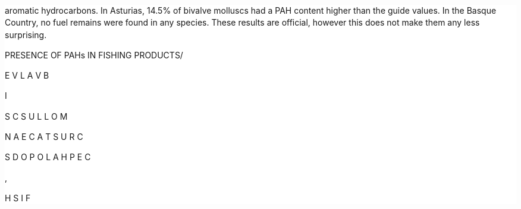 aromatic hydrocarbons. In Asturias, 14.5% of
bivalve molluscs had a PAH content higher
than the guide values. In the Basque Country,
no fuel remains were found in any species.
These results are official, however this does
not make them any less surprising.

PRESENCE OF PAHs IN FISHING PRODUCTS/

E
V
L
A
V
B

I

S
C
S
U
L
L
O
M

N
A
E
C
A
T
S
U
R
C

S
D
O
P
O
L
A
H
P
E
C

,

H
S
I
F
